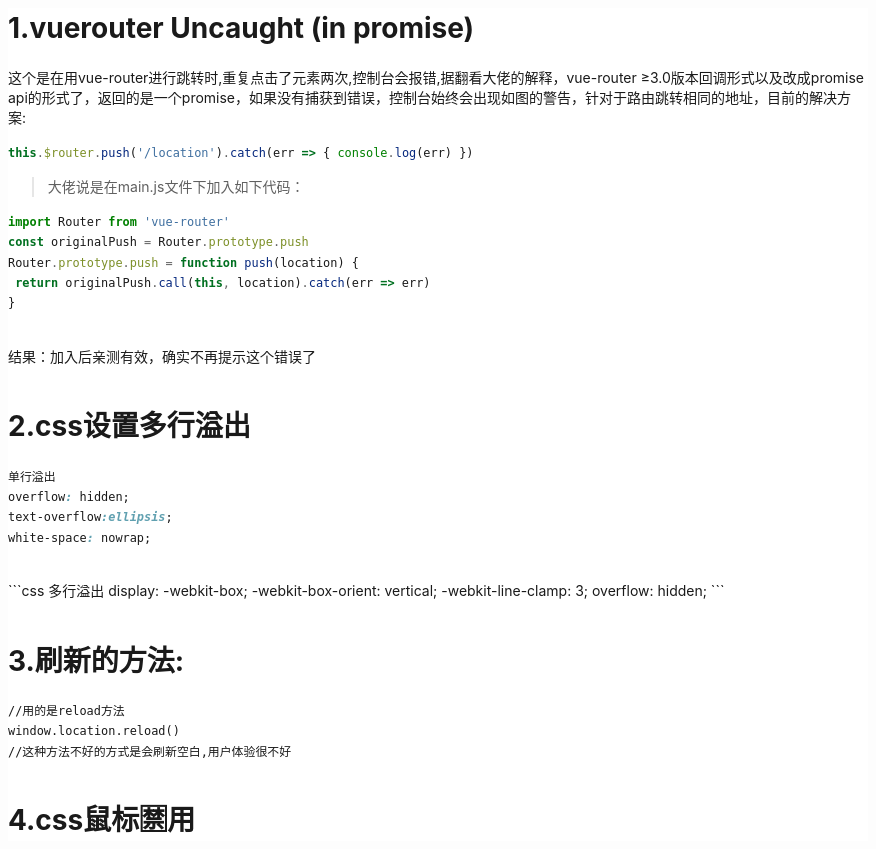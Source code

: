 <a name="ifD8Z"></a>
# 1.vuerouter Uncaught (in promise)
这个是在用vue-router进行跳转时,重复点击了元素两次,控制台会报错,据翻看大佬的解释，vue-router ≥3.0版本回调形式以及改成promise api的形式了，返回的是一个promise，如果没有捕获到错误，控制台始终会出现如图的警告，针对于路由跳转相同的地址，目前的解决方案:<br />

```javascript
this.$router.push('/location').catch(err => { console.log(err) })
```


> 大佬说是在main.js文件下加入如下代码：



```javascript
import Router from 'vue-router'
const originalPush = Router.prototype.push
Router.prototype.push = function push(location) {
 return originalPush.call(this, location).catch(err => err)
}
```

<br />结果：加入后亲测有效，确实不再提示这个错误了
<a name="7ofqa"></a>
# 2.css设置多行溢出
```css
单行溢出
overflow: hidden;
text-overflow:ellipsis;
white-space: nowrap;
```
<br />
```css
多行溢出
display: -webkit-box;
-webkit-box-orient: vertical;
-webkit-line-clamp: 3;
overflow: hidden;
```


<a name="7Ojcn"></a>
# 3.刷新的方法:


```
//用的是reload方法
window.location.reload()
//这种方法不好的方式是会刷新空白,用户体验很不好
```


<a name="CEf0Y"></a>
# 4.css鼠标🈲用
